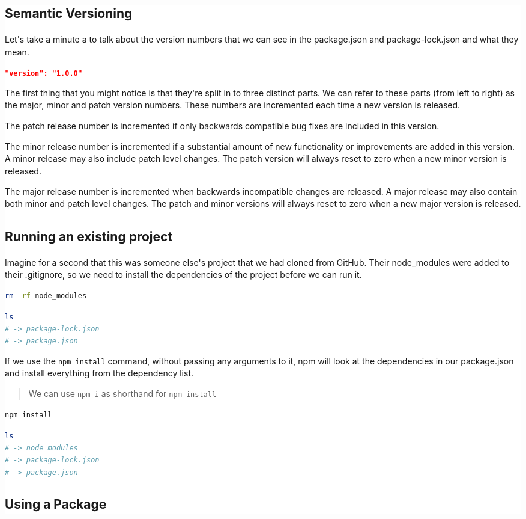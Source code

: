 ## Semantic Versioning

Let's take a minute a to talk about the version numbers that we can see in the package.json and package-lock.json and what they mean.

```json
"version": "1.0.0"
```

The first thing that you might notice is that they're split in to three distinct parts. We can refer to these parts (from left to right) as the major, minor and patch version numbers. These numbers are incremented each time a new version is released.

The patch release number is incremented if only backwards compatible bug fixes are included in this version.

The minor release number is incremented if a substantial amount of new functionality or improvements are added in this version. A minor release may also include patch level changes. The patch version will always reset to zero when a new minor version is released.

The major release number is incremented when backwards incompatible changes are released. A major release may also contain both minor and patch level changes. The patch and minor versions will always reset to zero when a new major version is released.

## Running an existing project

Imagine for a second that this was someone else's project that we had cloned from GitHub. Their node_modules were added to their .gitignore, so we need to install the dependencies of the project before we can run it.

```sh
rm -rf node_modules
```

```sh
ls
# -> package-lock.json
# -> package.json
```

If we use the `npm install` command, without passing any arguments to it, npm will look at the dependencies in our package.json and install everything from the dependency list.

> We can use `npm i` as shorthand for `npm install`

```sh
npm install
```

```sh
ls
# -> node_modules
# -> package-lock.json
# -> package.json
```

## Using a Package
